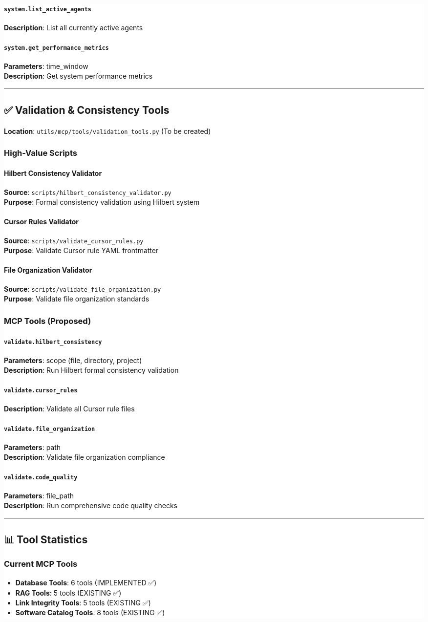 #### `system.list_active_agents`
**Description**: List all currently active agents  

#### `system.get_performance_metrics`
**Parameters**: time_window  
**Description**: Get system performance metrics  

---

## ✅ **Validation & Consistency Tools**

**Location**: `utils/mcp/tools/validation_tools.py` (To be created)

### High-Value Scripts

#### Hilbert Consistency Validator
**Source**: `scripts/hilbert_consistency_validator.py`  
**Purpose**: Formal consistency validation using Hilbert system  

#### Cursor Rules Validator
**Source**: `scripts/validate_cursor_rules.py`  
**Purpose**: Validate Cursor rule YAML frontmatter  

#### File Organization Validator
**Source**: `scripts/validate_file_organization.py`  
**Purpose**: Validate file organization standards  

### MCP Tools (Proposed)

#### `validate.hilbert_consistency`
**Parameters**: scope (file, directory, project)  
**Description**: Run Hilbert formal consistency validation  

#### `validate.cursor_rules`
**Description**: Validate all Cursor rule files  

#### `validate.file_organization`
**Parameters**: path  
**Description**: Validate file organization compliance  

#### `validate.code_quality`
**Parameters**: file_path  
**Description**: Run comprehensive code quality checks  

---

## 📊 **Tool Statistics**

### Current MCP Tools
- **Database Tools**: 6 tools (IMPLEMENTED ✅)
- **RAG Tools**: 5 tools (EXISTING ✅)
- **Link Integrity Tools**: 5 tools (EXISTING ✅)
- **Software Catalog Tools**: 8 tools (EXISTING ✅)
